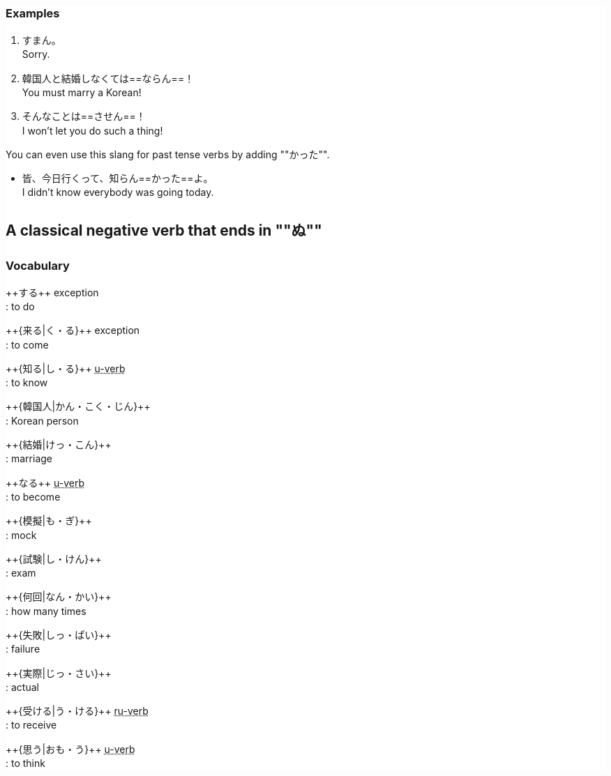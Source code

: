 ### Examples

1. すまん。  
   Sorry.

1. 韓国人と結婚しなくては==ならん==！  
   You must marry a Korean!

1. そんなことは==させん==！  
   I won’t let you do such a thing!

You can even use this slang for past tense verbs by adding ""かった"".

- 皆、今日行くって、知らん==かった==よ。  
   I didn’t know everybody was going today.

## A classical negative verb that ends in ""ぬ""

### Vocabulary

++する++ <span>exception</span>  
: to do

++{来る|く・る}++ <span>exception</span>  
: to come

++{知る|し・る}++ <abbr title="う verb">u-verb</abbr>  
: to know

++{韓国人|かん・こく・じん}++  
: Korean person

++{結婚|けっ・こん}++  
: marriage

++なる++ <abbr title="う verb">u-verb</abbr>  
: to become

++{模擬|も・ぎ}++  
: mock

++{試験|し・けん}++  
: exam

++{何回|なん・かい}++  
: how many times

++{失敗|しっ・ぱい}++  
: failure

++{実際|じっ・さい}++  
: actual

++{受ける|う・ける}++ <abbr title="る verb">ru-verb</abbr>  
: to receive

++{思う|おも・う}++ <abbr title="う verb">u-verb</abbr>  
: to think
